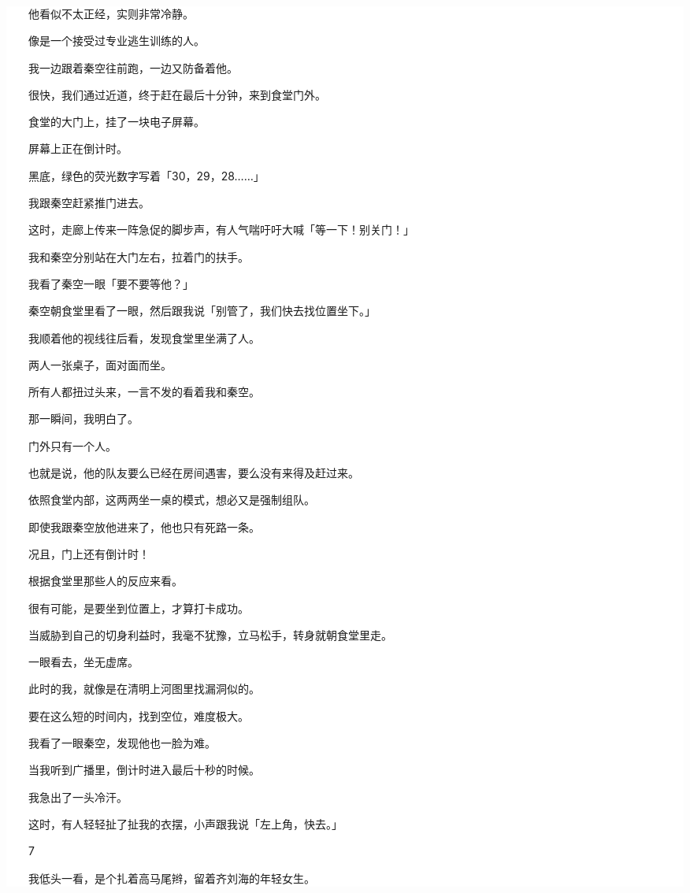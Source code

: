 &emsp;&emsp;他看似不太正经，实则非常冷静。  
  
&emsp;&emsp;像是一个接受过专业逃生训练的人。  
  
&emsp;&emsp;我一边跟着秦空往前跑，一边又防备着他。  
  
&emsp;&emsp;很快，我们通过近道，终于赶在最后十分钟，来到食堂门外。  
  
&emsp;&emsp;食堂的大门上，挂了一块电子屏幕。  
  
&emsp;&emsp;屏幕上正在倒计时。  
  
&emsp;&emsp;黑底，绿色的荧光数字写着「30，29，28……」  
  
&emsp;&emsp;我跟秦空赶紧推门进去。  
  
&emsp;&emsp;这时，走廊上传来一阵急促的脚步声，有人气喘吁吁大喊「等一下！别关门！」  
  
&emsp;&emsp;我和秦空分别站在大门左右，拉着门的扶手。  
  
&emsp;&emsp;我看了秦空一眼「要不要等他？」  
  
&emsp;&emsp;秦空朝食堂里看了一眼，然后跟我说「别管了，我们快去找位置坐下。」  
  
&emsp;&emsp;我顺着他的视线往后看，发现食堂里坐满了人。  
  
&emsp;&emsp;两人一张桌子，面对面而坐。  
  
&emsp;&emsp;所有人都扭过头来，一言不发的看着我和秦空。  
  
&emsp;&emsp;那一瞬间，我明白了。  
  
&emsp;&emsp;门外只有一个人。  
  
&emsp;&emsp;也就是说，他的队友要么已经在房间遇害，要么没有来得及赶过来。  
  
&emsp;&emsp;依照食堂内部，这两两坐一桌的模式，想必又是强制组队。  
  
&emsp;&emsp;即使我跟秦空放他进来了，他也只有死路一条。  
  
&emsp;&emsp;况且，门上还有倒计时！  
  
&emsp;&emsp;根据食堂里那些人的反应来看。  
  
&emsp;&emsp;很有可能，是要坐到位置上，才算打卡成功。  
  
&emsp;&emsp;当威胁到自己的切身利益时，我毫不犹豫，立马松手，转身就朝食堂里走。  
  
&emsp;&emsp;一眼看去，坐无虚席。  
  
&emsp;&emsp;此时的我，就像是在清明上河图里找漏洞似的。  
  
&emsp;&emsp;要在这么短的时间内，找到空位，难度极大。  
  
&emsp;&emsp;我看了一眼秦空，发现他也一脸为难。  
  
&emsp;&emsp;当我听到广播里，倒计时进入最后十秒的时候。  
  
&emsp;&emsp;我急出了一头冷汗。  
  
&emsp;&emsp;这时，有人轻轻扯了扯我的衣摆，小声跟我说「左上角，快去。」  
  
&emsp;&emsp;7  
  
&emsp;&emsp;我低头一看，是个扎着高马尾辫，留着齐刘海的年轻女生。  
  